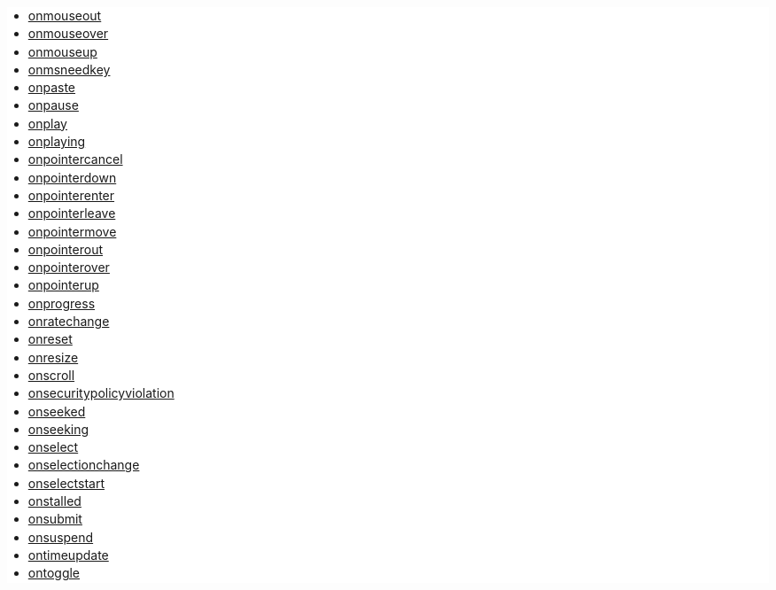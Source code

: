 * [onmouseout](_node_modules_typedoc_node_modules_typescript_lib_lib_dom_d_.htmlvideoelement.md#onmouseout)
* [onmouseover](_node_modules_typedoc_node_modules_typescript_lib_lib_dom_d_.htmlvideoelement.md#onmouseover)
* [onmouseup](_node_modules_typedoc_node_modules_typescript_lib_lib_dom_d_.htmlvideoelement.md#onmouseup)
* [onmsneedkey](_node_modules_typedoc_node_modules_typescript_lib_lib_dom_d_.htmlvideoelement.md#onmsneedkey)
* [onpaste](_node_modules_typedoc_node_modules_typescript_lib_lib_dom_d_.htmlvideoelement.md#onpaste)
* [onpause](_node_modules_typedoc_node_modules_typescript_lib_lib_dom_d_.htmlvideoelement.md#onpause)
* [onplay](_node_modules_typedoc_node_modules_typescript_lib_lib_dom_d_.htmlvideoelement.md#onplay)
* [onplaying](_node_modules_typedoc_node_modules_typescript_lib_lib_dom_d_.htmlvideoelement.md#onplaying)
* [onpointercancel](_node_modules_typedoc_node_modules_typescript_lib_lib_dom_d_.htmlvideoelement.md#onpointercancel)
* [onpointerdown](_node_modules_typedoc_node_modules_typescript_lib_lib_dom_d_.htmlvideoelement.md#onpointerdown)
* [onpointerenter](_node_modules_typedoc_node_modules_typescript_lib_lib_dom_d_.htmlvideoelement.md#onpointerenter)
* [onpointerleave](_node_modules_typedoc_node_modules_typescript_lib_lib_dom_d_.htmlvideoelement.md#onpointerleave)
* [onpointermove](_node_modules_typedoc_node_modules_typescript_lib_lib_dom_d_.htmlvideoelement.md#onpointermove)
* [onpointerout](_node_modules_typedoc_node_modules_typescript_lib_lib_dom_d_.htmlvideoelement.md#onpointerout)
* [onpointerover](_node_modules_typedoc_node_modules_typescript_lib_lib_dom_d_.htmlvideoelement.md#onpointerover)
* [onpointerup](_node_modules_typedoc_node_modules_typescript_lib_lib_dom_d_.htmlvideoelement.md#onpointerup)
* [onprogress](_node_modules_typedoc_node_modules_typescript_lib_lib_dom_d_.htmlvideoelement.md#onprogress)
* [onratechange](_node_modules_typedoc_node_modules_typescript_lib_lib_dom_d_.htmlvideoelement.md#onratechange)
* [onreset](_node_modules_typedoc_node_modules_typescript_lib_lib_dom_d_.htmlvideoelement.md#onreset)
* [onresize](_node_modules_typedoc_node_modules_typescript_lib_lib_dom_d_.htmlvideoelement.md#onresize)
* [onscroll](_node_modules_typedoc_node_modules_typescript_lib_lib_dom_d_.htmlvideoelement.md#onscroll)
* [onsecuritypolicyviolation](_node_modules_typedoc_node_modules_typescript_lib_lib_dom_d_.htmlvideoelement.md#onsecuritypolicyviolation)
* [onseeked](_node_modules_typedoc_node_modules_typescript_lib_lib_dom_d_.htmlvideoelement.md#onseeked)
* [onseeking](_node_modules_typedoc_node_modules_typescript_lib_lib_dom_d_.htmlvideoelement.md#onseeking)
* [onselect](_node_modules_typedoc_node_modules_typescript_lib_lib_dom_d_.htmlvideoelement.md#onselect)
* [onselectionchange](_node_modules_typedoc_node_modules_typescript_lib_lib_dom_d_.htmlvideoelement.md#onselectionchange)
* [onselectstart](_node_modules_typedoc_node_modules_typescript_lib_lib_dom_d_.htmlvideoelement.md#onselectstart)
* [onstalled](_node_modules_typedoc_node_modules_typescript_lib_lib_dom_d_.htmlvideoelement.md#onstalled)
* [onsubmit](_node_modules_typedoc_node_modules_typescript_lib_lib_dom_d_.htmlvideoelement.md#onsubmit)
* [onsuspend](_node_modules_typedoc_node_modules_typescript_lib_lib_dom_d_.htmlvideoelement.md#onsuspend)
* [ontimeupdate](_node_modules_typedoc_node_modules_typescript_lib_lib_dom_d_.htmlvideoelement.md#ontimeupdate)
* [ontoggle](_node_modules_typedoc_node_modules_typescript_lib_lib_dom_d_.htmlvideoelement.md#ontoggle)